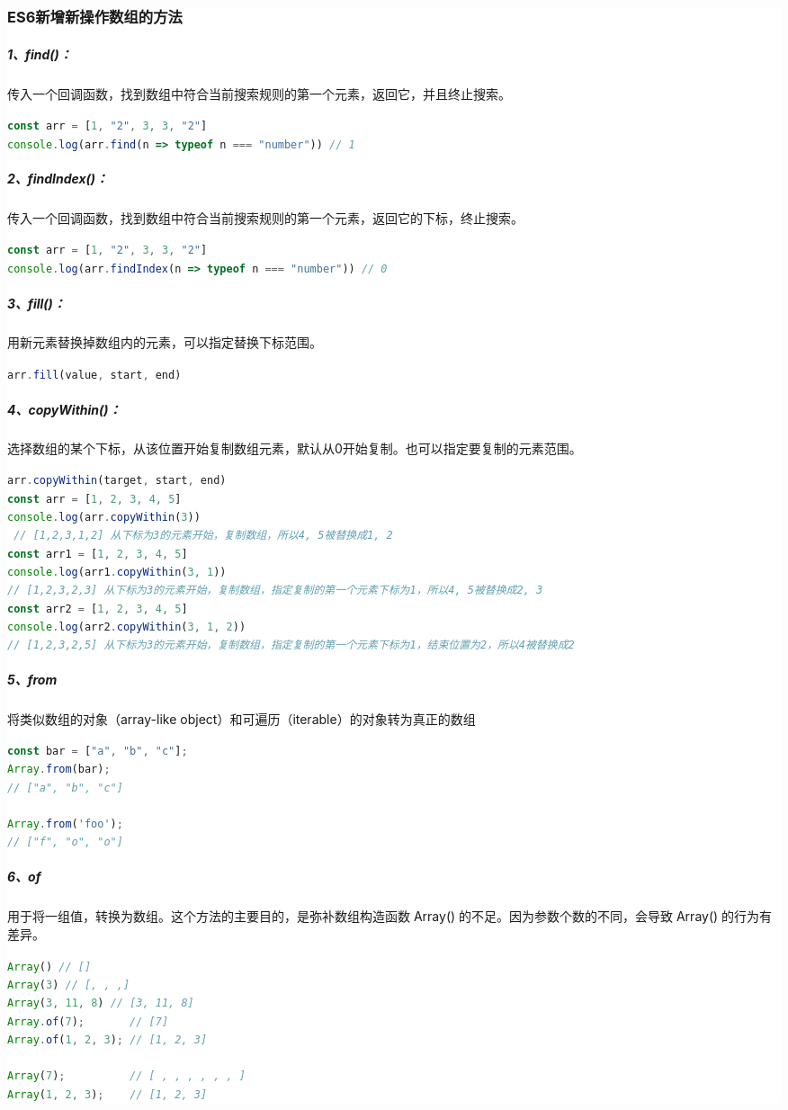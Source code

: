 ### ES6新增新操作数组的方法
##### 1、find()：
传入一个回调函数，找到数组中符合当前搜索规则的第一个元素，返回它，并且终止搜索。
```javascript
const arr = [1, "2", 3, 3, "2"]
console.log(arr.find(n => typeof n === "number")) // 1
```

##### 2、findIndex()：
传入一个回调函数，找到数组中符合当前搜索规则的第一个元素，返回它的下标，终止搜索。
```javascript
const arr = [1, "2", 3, 3, "2"]
console.log(arr.findIndex(n => typeof n === "number")) // 0
```

##### 3、fill()：
用新元素替换掉数组内的元素，可以指定替换下标范围。
```javascript
arr.fill(value, start, end)
```

##### 4、copyWithin()：
选择数组的某个下标，从该位置开始复制数组元素，默认从0开始复制。也可以指定要复制的元素范围。

```javascript
arr.copyWithin(target, start, end)
const arr = [1, 2, 3, 4, 5]
console.log(arr.copyWithin(3))
 // [1,2,3,1,2] 从下标为3的元素开始，复制数组，所以4, 5被替换成1, 2
const arr1 = [1, 2, 3, 4, 5]
console.log(arr1.copyWithin(3, 1))
// [1,2,3,2,3] 从下标为3的元素开始，复制数组，指定复制的第一个元素下标为1，所以4, 5被替换成2, 3
const arr2 = [1, 2, 3, 4, 5]
console.log(arr2.copyWithin(3, 1, 2))
// [1,2,3,2,5] 从下标为3的元素开始，复制数组，指定复制的第一个元素下标为1，结束位置为2，所以4被替换成2
```


##### 5、from
将类似数组的对象（array-like object）和可遍历（iterable）的对象转为真正的数组
```javascript
const bar = ["a", "b", "c"];
Array.from(bar);
// ["a", "b", "c"]

Array.from('foo');
// ["f", "o", "o"]
```

##### 6、of
用于将一组值，转换为数组。这个方法的主要目的，是弥补数组构造函数 Array() 的不足。因为参数个数的不同，会导致 Array() 的行为有差异。

```javascript
Array() // []
Array(3) // [, , ,]
Array(3, 11, 8) // [3, 11, 8]
Array.of(7);       // [7]
Array.of(1, 2, 3); // [1, 2, 3]

Array(7);          // [ , , , , , , ]
Array(1, 2, 3);    // [1, 2, 3]
```
